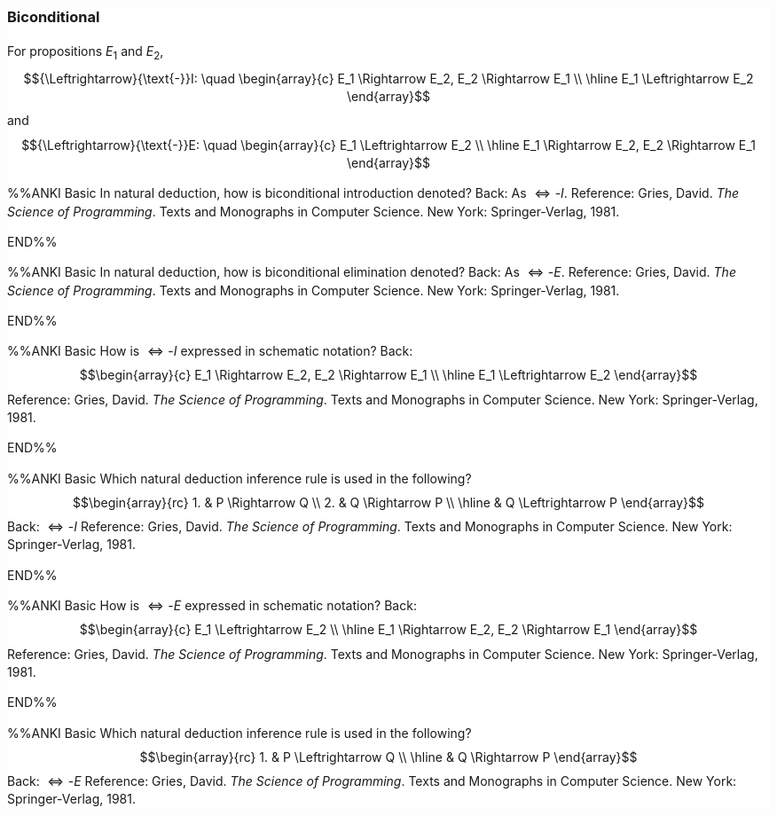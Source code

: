 ### Biconditional

For propositions $E_1$ and $E_2$, $${\Leftrightarrow}{\text{-}}I: \quad \begin{array}{c} E_1 \Rightarrow E_2, E_2 \Rightarrow E_1 \\ \hline E_1 \Leftrightarrow E_2 \end{array}$$
and $${\Leftrightarrow}{\text{-}}E: \quad \begin{array}{c} E_1 \Leftrightarrow E_2 \\ \hline E_1 \Rightarrow E_2, E_2 \Rightarrow E_1 \end{array}$$

%%ANKI
Basic
In natural deduction, how is biconditional introduction denoted?
Back: As ${\Leftrightarrow}{\text{-}}I$.
Reference: Gries, David. *The Science of Programming*. Texts and Monographs in Computer Science. New York: Springer-Verlag, 1981.

END%%

%%ANKI
Basic
In natural deduction, how is biconditional elimination denoted?
Back: As ${\Leftrightarrow}{\text{-}}E$.
Reference: Gries, David. *The Science of Programming*. Texts and Monographs in Computer Science. New York: Springer-Verlag, 1981.

END%%

%%ANKI
Basic
How is ${\Leftrightarrow}{\text{-}}I$ expressed in schematic notation?
Back: $$\begin{array}{c} E_1 \Rightarrow E_2, E_2 \Rightarrow E_1 \\ \hline E_1 \Leftrightarrow E_2 \end{array}$$
Reference: Gries, David. *The Science of Programming*. Texts and Monographs in Computer Science. New York: Springer-Verlag, 1981.

END%%

%%ANKI
Basic
Which natural deduction inference rule is used in the following? $$\begin{array}{rc} 1. & P \Rightarrow Q \\ 2. & Q \Rightarrow P \\ \hline & Q \Leftrightarrow P \end{array}$$
Back: ${\Leftrightarrow}{\text{-}}I$
Reference: Gries, David. *The Science of Programming*. Texts and Monographs in Computer Science. New York: Springer-Verlag, 1981.

END%%

%%ANKI
Basic
How is ${\Leftrightarrow}{\text{-}}E$ expressed in schematic notation?
Back: $$\begin{array}{c} E_1 \Leftrightarrow E_2 \\ \hline E_1 \Rightarrow E_2, E_2 \Rightarrow E_1 \end{array}$$
Reference: Gries, David. *The Science of Programming*. Texts and Monographs in Computer Science. New York: Springer-Verlag, 1981.

END%%

%%ANKI
Basic
Which natural deduction inference rule is used in the following? $$\begin{array}{rc} 1. & P \Leftrightarrow Q \\ \hline & Q \Rightarrow P \end{array}$$
Back: ${\Leftrightarrow}{\text{-}}E$
Reference: Gries, David. *The Science of Programming*. Texts and Monographs in Computer Science. New York: Springer-Verlag, 1981.
